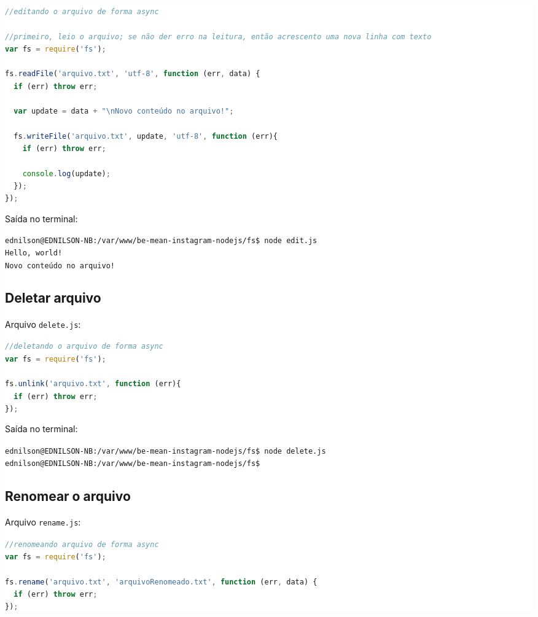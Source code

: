 ```js  
//editando o arquivo de forma async  

//primeiro, leio o arquivo; se não der erro na leitura, então acrescento uma nova linha com texto  
var fs = require('fs');  

fs.readFile('arquivo.txt', 'utf-8', function (err, data) {  
  if (err) throw err;  

  var update = data + "\nNovo conteúdo no arquivo!";  

  fs.writeFile('arquivo.txt', update, 'utf-8', function (err){  
    if (err) throw err;  

    console.log(update);  
  });  
});  
```  

Saída no terminal:  

```  
ednilson@EDNILSON-NB:/var/www/be-mean-instagram-nodejs/fs$ node edit.js  
Hello, world!  
Novo conteúdo no arquivo!  
```


## Deletar arquivo  

Arquivo `delete.js`:  

```js  
//deletando o arquivo de forma async  
var fs = require('fs');  

fs.unlink('arquivo.txt', function (err){  
  if (err) throw err;  
});  
```  

Saída no terminal:  

```  
ednilson@EDNILSON-NB:/var/www/be-mean-instagram-nodejs/fs$ node delete.js  
ednilson@EDNILSON-NB:/var/www/be-mean-instagram-nodejs/fs$  
```


## Renomear o arquivo  

Arquivo `rename.js`:  

```js  
//renomeando arquivo de forma async
var fs = require('fs');

fs.rename('arquivo.txt', 'arquivoRenomeado.txt', function (err, data) {
  if (err) throw err;
});
```  
